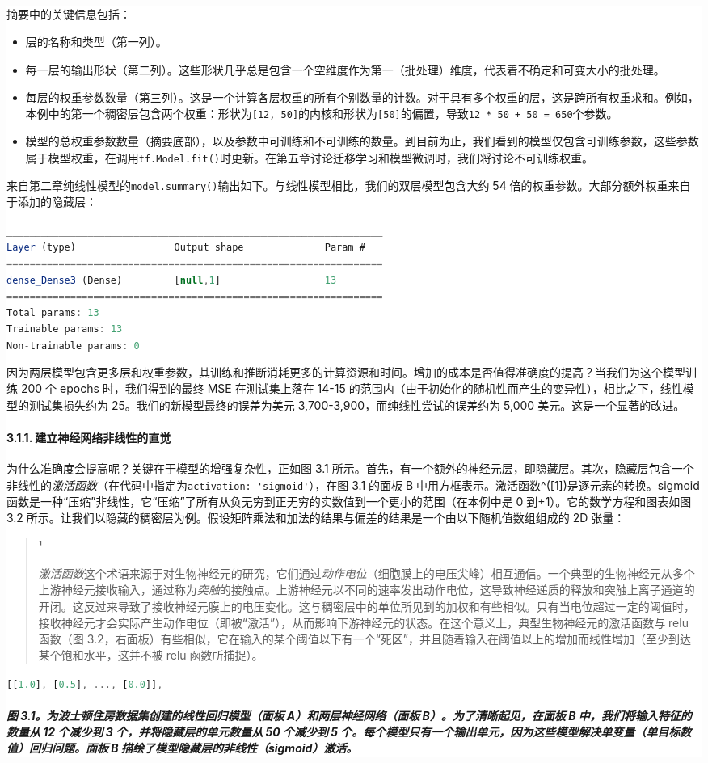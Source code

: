 摘要中的关键信息包括：

+   层的名称和类型（第一列）。

+   每一层的输出形状（第二列）。这些形状几乎总是包含一个空维度作为第一（批处理）维度，代表着不确定和可变大小的批处理。

+   每层的权重参数数量（第三列）。这是一个计算各层权重的所有个别数量的计数。对于具有多个权重的层，这是跨所有权重求和。例如，本例中的第一个稠密层包含两个权重：形状为`[12, 50]`的内核和形状为`[50]`的偏置，导致`12 * 50 + 50 = 650`个参数。

+   模型的总权重参数数量（摘要底部），以及参数中可训练和不可训练的数量。到目前为止，我们看到的模型仅包含可训练参数，这些参数属于模型权重，在调用`tf.Model.fit()`时更新。在第五章讨论迁移学习和模型微调时，我们将讨论不可训练权重。

来自第二章纯线性模型的`model.summary()`输出如下。与线性模型相比，我们的双层模型包含大约 54 倍的权重参数。大部分额外权重来自于添加的隐藏层：

```js
_________________________________________________________________
Layer (type)                 Output shape              Param #
=================================================================
dense_Dense3 (Dense)         [null,1]                  13
=================================================================
Total params: 13
Trainable params: 13
Non-trainable params: 0
```

因为两层模型包含更多层和权重参数，其训练和推断消耗更多的计算资源和时间。增加的成本是否值得准确度的提高？当我们为这个模型训练 200 个 epochs 时，我们得到的最终 MSE 在测试集上落在 14-15 的范围内（由于初始化的随机性而产生的变异性），相比之下，线性模型的测试集损失约为 25。我们的新模型最终的误差为美元 3,700-3,900，而纯线性尝试的误差约为 5,000 美元。这是一个显著的改进。

#### 3.1.1\. 建立神经网络非线性的直觉

为什么准确度会提高呢？关键在于模型的增强复杂性，正如图 3.1 所示。首先，有一个额外的神经元层，即隐藏层。其次，隐藏层包含一个非线性的*激活函数*（在代码中指定为`activation: 'sigmoid'`），在图 3.1 的面板 B 中用方框表示。激活函数^([1])是逐元素的转换。sigmoid 函数是一种“压缩”非线性，它“压缩”了所有从负无穷到正无穷的实数值到一个更小的范围（在本例中是 0 到+1）。它的数学方程和图表如图 3.2 所示。让我们以隐藏的稠密层为例。假设矩阵乘法和加法的结果与偏差的结果是一个由以下随机值数组组成的 2D 张量：

> ¹
> 
> *激活函数*这个术语来源于对生物神经元的研究，它们通过*动作电位*（细胞膜上的电压尖峰）相互通信。一个典型的生物神经元从多个上游神经元接收输入，通过称为*突触*的接触点。上游神经元以不同的速率发出动作电位，这导致神经递质的释放和突触上离子通道的开闭。这反过来导致了接收神经元膜上的电压变化。这与稠密层中的单位所见到的加权和有些相似。只有当电位超过一定的阈值时，接收神经元才会实际产生动作电位（即被“激活”），从而影响下游神经元的状态。在这个意义上，典型生物神经元的激活函数与 relu 函数（图 3.2，右面板）有些相似，它在输入的某个阈值以下有一个“死区”，并且随着输入在阈值以上的增加而线性增加（至少到达某个饱和水平，这并不被 relu 函数所捕捉）。

```js
[[1.0], [0.5], ..., [0.0]],
```

##### 图 3.1。为波士顿住房数据集创建的线性回归模型（面板 A）和两层神经网络（面板 B）。为了清晰起见，在面板 B 中，我们将输入特征的数量从 12 个减少到 3 个，并将隐藏层的单元数量从 50 个减少到 5 个。每个模型只有一个输出单元，因为这些模型解决单变量（单目标数值）回归问题。面板 B 描绘了模型隐藏层的非线性（sigmoid）激活。
